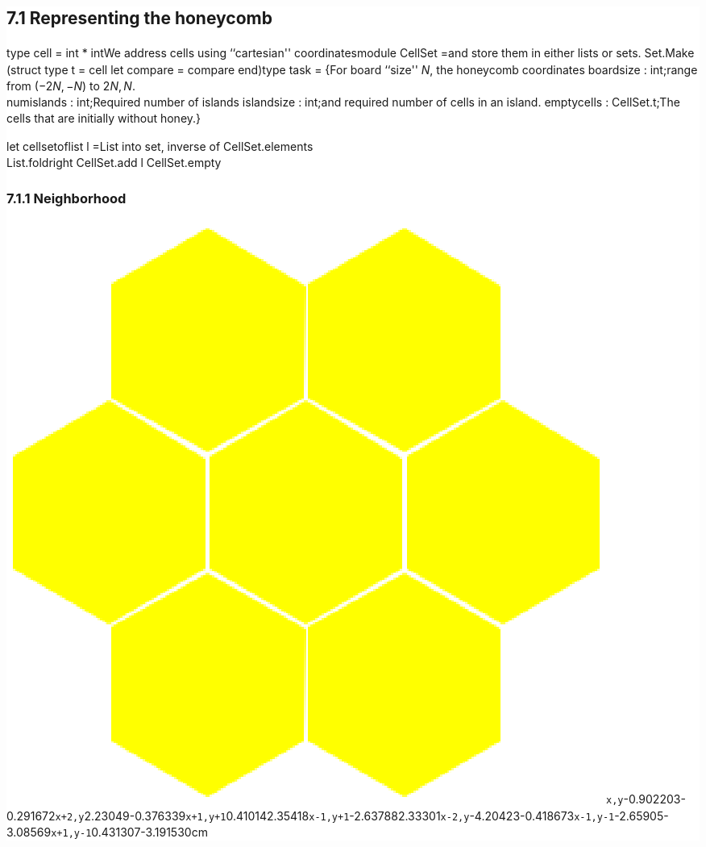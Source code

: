 
## 7.1 Representing the honeycomb

type cell = int \* intWe address cells using ‘‘cartesian'' coordinatesmodule 
CellSet =and store them in either lists or sets.  Set.Make (struct type t = 
cell let compare = compare end)type task = {For board ‘‘size'' $N$, the 
honeycomb coordinates  boardsize : int;range from $(- 2 N, - N)$ to $2 N, N$.  
numislands : int;Required number of islands  islandsize : int;and required 
number of cells in an island.  emptycells : CellSet.t;The cells that are 
initially without honey.}

let cellsetoflist l =List into set, inverse of CellSet.elements  
List.foldright CellSet.add l CellSet.empty

### 7.1.1 Neighborhood

![](honey_min2.eps)`x,y`-0.902203-0.291672`x+2,y`2.23049-0.376339`x+1,y+1`0.410142.35418`x-1,y+1`-2.637882.33301`x-2,y`-4.20423-0.418673`x-1,y-1`-2.65905-3.08569`x+1,y-1`0.431307-3.191530cm
